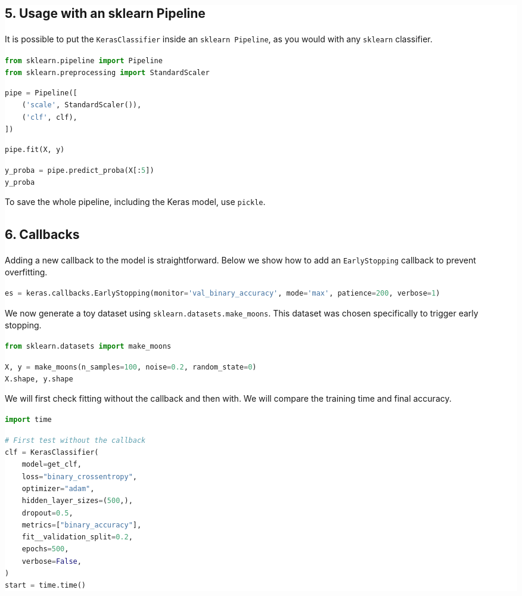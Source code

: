 ## 5. Usage with an sklearn Pipeline

It is possible to put the `KerasClassifier` inside an `sklearn Pipeline`, as you would with any `sklearn` classifier.

```python
from sklearn.pipeline import Pipeline
from sklearn.preprocessing import StandardScaler
```

```python
pipe = Pipeline([
    ('scale', StandardScaler()),
    ('clf', clf),
])
```

```python
pipe.fit(X, y)
```

```python
y_proba = pipe.predict_proba(X[:5])
y_proba
```

To save the whole pipeline, including the Keras model, use `pickle`.

## 6. Callbacks

Adding a new callback to the model is straightforward. Below we show how to add an `EarlyStopping` callback to prevent overfitting.

```python
es = keras.callbacks.EarlyStopping(monitor='val_binary_accuracy', mode='max', patience=200, verbose=1)
```

We now generate a toy dataset using `sklearn.datasets.make_moons`. This dataset was chosen specifically to trigger early stopping.

```python
from sklearn.datasets import make_moons
```

```python
X, y = make_moons(n_samples=100, noise=0.2, random_state=0)
X.shape, y.shape
```

We will first check fitting without the callback and then with. We will compare the training time and final accuracy.

```python
import time
```

```python
# First test without the callback
clf = KerasClassifier(
    model=get_clf,
    loss="binary_crossentropy",
    optimizer="adam",
    hidden_layer_sizes=(500,),
    dropout=0.5,
    metrics=["binary_accuracy"],
    fit__validation_split=0.2,
    epochs=500,
    verbose=False,
)
start = time.time()
```